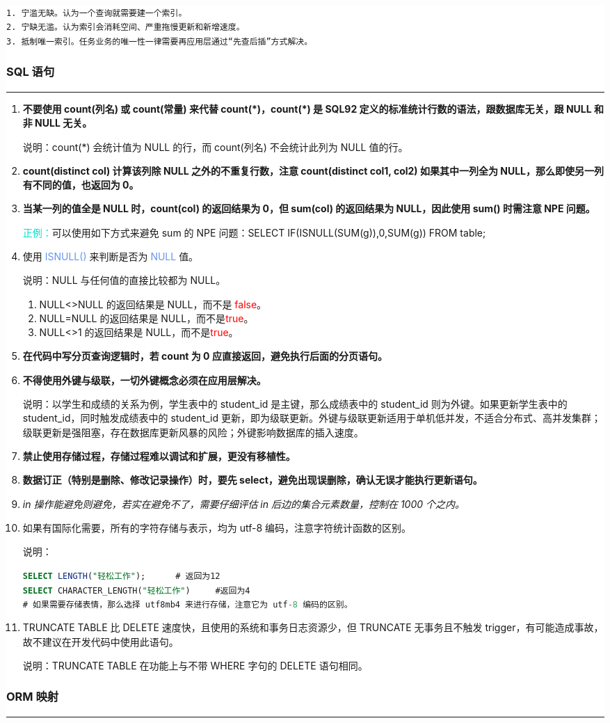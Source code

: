     1. 宁滥无缺。认为一个查询就需要建一个索引。
    2. 宁缺无滥。认为索引会消耗空间、严重拖慢更新和新增速度。
    3. 抵制唯一索引。任务业务的唯一性一律需要再应用层通过“先查后插”方式解决。

### SQL 语句

---

1. **不要使用 count(列名) 或 count(常量) 来代替 count(\*)，count(\*) 是 SQL92 定义的标准统计行数的语法，跟数据库无关，跟 NULL 和非 NULL 无关。**

   说明：count(*) 会统计值为 NULL 的行，而 count(列名) 不会统计此列为 NULL 值的行。

2. **count(distinct col) 计算该列除 NULL 之外的不重复行数，注意 count(distinct col1, col2) 如果其中一列全为 NULL，那么即使另一列有不同的值，也返回为 0。**

3. **当某一列的值全是 NULL 时，count(col) 的返回结果为 0，但 sum(col) 的返回结果为 NULL，因此使用 sum() 时需注意 NPE 问题。**

   <font color='grend'>正例：</font>可以使用如下方式来避免 sum 的 NPE 问题：SELECT IF(ISNULL(SUM(g)),0,SUM(g)) FROM table;

4. 使用 <font color='cornflowerblue'>ISNULL()</font> 来判断是否为 <font color='cornflowerblue'>NULL</font> 值。

   说明：NULL 与任何值的直接比较都为 NULL。

   1. NULL<>NULL 的返回结果是 NULL，而不是 <font color='red'>false</font>。
   2. NULL=NULL 的返回结果是 NULL，而不是<font color='red'>true</font>。
   3. NULL<>1 的返回结果是 NULL，而不是<font color='red'>true</font>。

5. **在代码中写分页查询逻辑时，若 count 为 0 应直接返回，避免执行后面的分页语句。**

6. **不得使用外键与级联，一切外键概念必须在应用层解决。**

   说明：以学生和成绩的关系为例，学生表中的 student_id 是主键，那么成绩表中的 student_id 则为外键。如果更新学生表中的 student_id，同时触发成绩表中的 student_id 更新，即为级联更新。外键与级联更新适用于单机低并发，不适合分布式、高并发集群；级联更新是强阻塞，存在数据库更新风暴的风险；外键影响数据库的插入速度。

7. **禁止使用存储过程，存储过程难以调试和扩展，更没有移植性。**

8. **数据订正（特别是删除、修改记录操作）时，要先 select，避免出现误删除，确认无误才能执行更新语句。**

9. *in 操作能避免则避免，若实在避免不了，需要仔细评估 in 后边的集合元素数量，控制在 1000 个之内。*

10. 如果有国际化需要，所有的字符存储与表示，均为 utf-8 编码，注意字符统计函数的区别。

    说明：

    ~~~sql
    SELECT LENGTH("轻松工作");		# 返回为12
    SELECT CHARACTER_LENGTH("轻松工作")		#返回为4
    # 如果需要存储表情，那么选择 utf8mb4 来进行存储，注意它为 utf-8 编码的区别。
    ~~~

11. TRUNCATE TABLE 比 DELETE 速度快，且使用的系统和事务日志资源少，但 TRUNCATE 无事务且不触发 trigger，有可能造成事故，故不建议在开发代码中使用此语句。

    说明：TRUNCATE TABLE 在功能上与不带 WHERE 字句的 DELETE 语句相同。

### ORM 映射

---